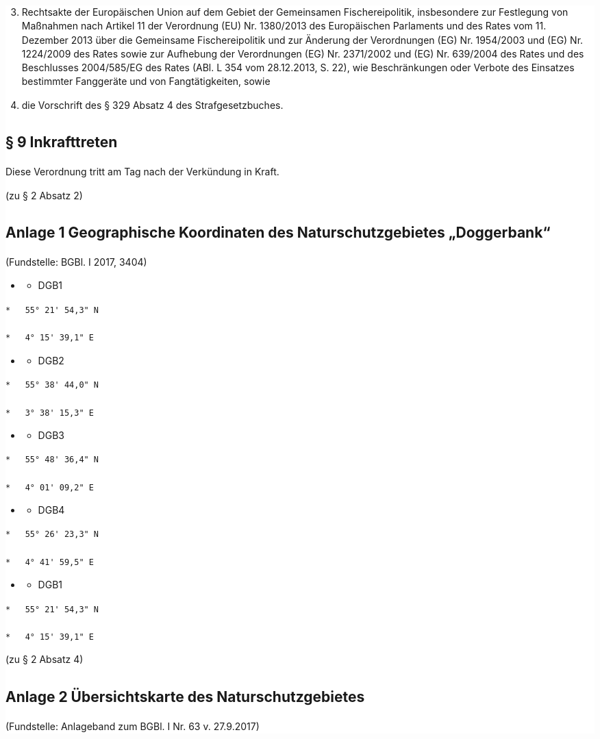
3.  Rechtsakte der Europäischen Union auf dem Gebiet der Gemeinsamen Fischereipolitik, insbesondere zur Festlegung von Maßnahmen nach Artikel 11 der Verordnung (EU) Nr. 1380/2013 des Europäischen Parlaments und des Rates vom 11. Dezember 2013 über die Gemeinsame Fischereipolitik und zur Änderung der Verordnungen (EG) Nr. 1954/2003 und (EG) Nr. 1224/2009 des Rates sowie zur Aufhebung der Verordnungen (EG) Nr. 2371/2002 und (EG) Nr. 639/2004 des Rates und des Beschlusses 2004/585/EG des Rates (ABl. L 354 vom 28.12.2013, S. 22), wie Beschränkungen oder Verbote des Einsatzes bestimmter Fanggeräte und von Fangtätigkeiten, sowie


4.  die Vorschrift des § 329 Absatz 4 des Strafgesetzbuches.





## § 9 Inkrafttreten

Diese Verordnung tritt am Tag nach der Verkündung in Kraft.

(zu § 2 Absatz 2)

## Anlage 1 Geographische Koordinaten des Naturschutzgebietes „Doggerbank“

(Fundstelle: BGBl. I 2017, 3404)


*    *   DGB1

    *   55° 21' 54,3" N

    *   4° 15' 39,1" E


*    *   DGB2

    *   55° 38' 44,0" N

    *   3° 38' 15,3" E


*    *   DGB3

    *   55° 48' 36,4" N

    *   4° 01' 09,2" E


*    *   DGB4

    *   55° 26' 23,3" N

    *   4° 41' 59,5" E


*    *   DGB1

    *   55° 21' 54,3" N

    *   4° 15' 39,1" E



(zu § 2 Absatz 4)

## Anlage 2 Übersichtskarte des Naturschutzgebietes

(Fundstelle: Anlageband zum BGBl. I Nr. 63 v. 27.9.2017)


